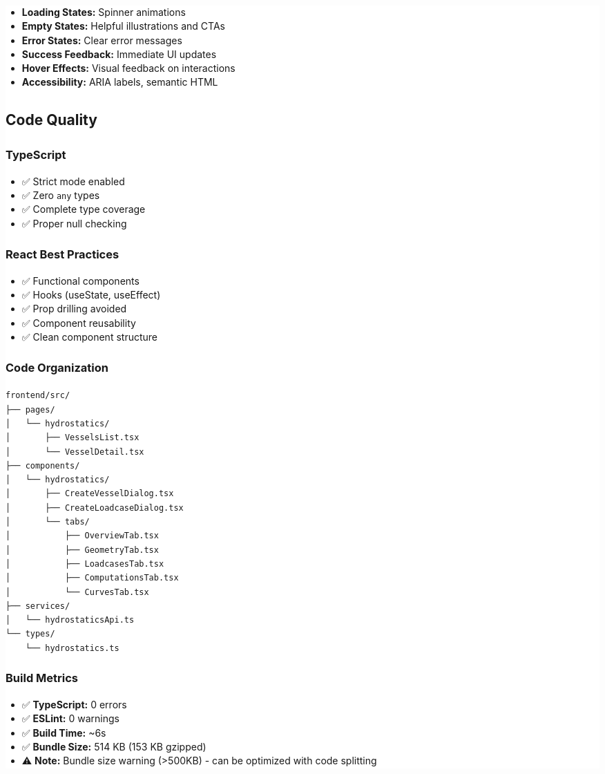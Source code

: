- **Loading States:** Spinner animations
- **Empty States:** Helpful illustrations and CTAs
- **Error States:** Clear error messages
- **Success Feedback:** Immediate UI updates
- **Hover Effects:** Visual feedback on interactions
- **Accessibility:** ARIA labels, semantic HTML

## Code Quality

### TypeScript

- ✅ Strict mode enabled
- ✅ Zero `any` types
- ✅ Complete type coverage
- ✅ Proper null checking

### React Best Practices

- ✅ Functional components
- ✅ Hooks (useState, useEffect)
- ✅ Prop drilling avoided
- ✅ Component reusability
- ✅ Clean component structure

### Code Organization

```
frontend/src/
├── pages/
│   └── hydrostatics/
│       ├── VesselsList.tsx
│       └── VesselDetail.tsx
├── components/
│   └── hydrostatics/
│       ├── CreateVesselDialog.tsx
│       ├── CreateLoadcaseDialog.tsx
│       └── tabs/
│           ├── OverviewTab.tsx
│           ├── GeometryTab.tsx
│           ├── LoadcasesTab.tsx
│           ├── ComputationsTab.tsx
│           └── CurvesTab.tsx
├── services/
│   └── hydrostaticsApi.ts
└── types/
    └── hydrostatics.ts
```

### Build Metrics

- ✅ **TypeScript:** 0 errors
- ✅ **ESLint:** 0 warnings
- ✅ **Build Time:** ~6s
- ✅ **Bundle Size:** 514 KB (153 KB gzipped)
- ⚠️ **Note:** Bundle size warning (>500KB) - can be optimized with code splitting
